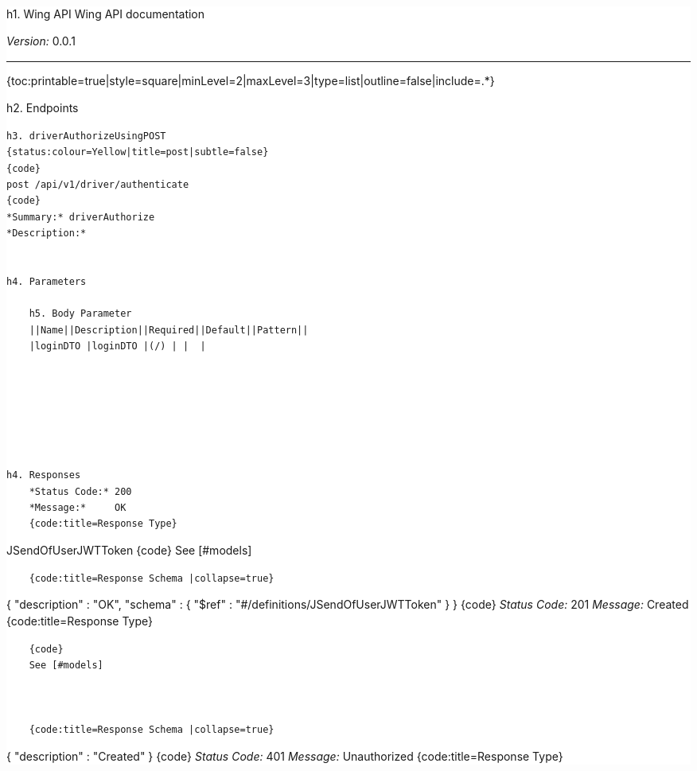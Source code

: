 h1. Wing API Wing API documentation

*Version:* 0.0.1

----

{toc:printable=true|style=square|minLevel=2|maxLevel=3|type=list|outline=false|include=.*}

h2. Endpoints

    h3. driverAuthorizeUsingPOST
    {status:colour=Yellow|title=post|subtle=false}
    {code}
    post /api/v1/driver/authenticate
    {code}
    *Summary:* driverAuthorize
    *Description:*


    h4. Parameters

        h5. Body Parameter
        ||Name||Description||Required||Default||Pattern||
        |loginDTO |loginDTO |(/) | |  |







    h4. Responses
        *Status Code:* 200
        *Message:*     OK
        {code:title=Response Type}
JSendOfUserJWTToken
        {code}
        See [#models]



        {code:title=Response Schema |collapse=true}
{
  "description" : "OK",
  "schema" : {
    "$ref" : "#/definitions/JSendOfUserJWTToken"
  }
}
        {code}
        *Status Code:* 201
        *Message:*     Created
        {code:title=Response Type}

        {code}
        See [#models]



        {code:title=Response Schema |collapse=true}
{
  "description" : "Created"
}
        {code}
        *Status Code:* 401
        *Message:*     Unauthorized
        {code:title=Response Type}
